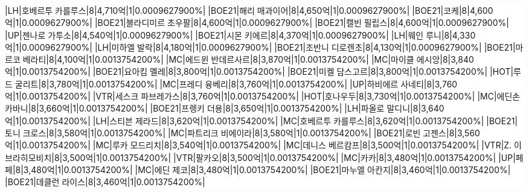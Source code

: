 |LH|호베르투 카를루스|8|4,710억|1|0.0009627900%|
|BOE21|해리 매과이어|8|4,650억|1|0.0009627900%|
|BOE21|코케|8|4,600억|1|0.0009627900%|
|BOE21|블라디미르 초우팔|8|4,600억|1|0.0009627900%|
|BOE21|캘빈 필립스|8|4,600억|1|0.0009627900%|
|UP|젠나로 가투소|8|4,540억|1|0.0009627900%|
|BOE21|시몬 키에르|8|4,370억|1|0.0009627900%|
|LH|웨인 루니|8|4,330억|1|0.0009627900%|
|LH|미하엘 발락|8|4,180억|1|0.0009627900%|
|BOE21|조반니 디로렌초|8|4,130억|1|0.0009627900%|
|BOE21|마르코 베라티|8|4,100억|1|0.0013754200%|
|MC|에드윈 반데르사르|8|3,870억|1|0.0013754200%|
|MC|마이클 에시앙|8|3,840억|1|0.0013754200%|
|BOE21|요아킴 멜레|8|3,800억|1|0.0013754200%|
|BOE21|미켈 담스고르|8|3,800억|1|0.0013754200%|
|HOT|루드 굴리트|8|3,780억|1|0.0013754200%|
|MC|프레디 융베리|8|3,760억|1|0.0013754200%|
|UP|하비에르 사네티|8|3,760억|1|0.0013754200%|
|VTR|세스크 파브레가스|8|3,760억|1|0.0013754200%|
|HOT|호나우두|8|3,730억|1|0.0013754200%|
|MC|에딘손 카바니|8|3,660억|1|0.0013754200%|
|BOE21|프렝키 더용|8|3,650억|1|0.0013754200%|
|LH|파올로 말디니|8|3,640억|1|0.0013754200%|
|LH|스티븐 제라드|8|3,620억|1|0.0013754200%|
|MC|호베르투 카를루스|8|3,620억|1|0.0013754200%|
|BOE21|토니 크로스|8|3,580억|1|0.0013754200%|
|MC|파트리크 비에이라|8|3,580억|1|0.0013754200%|
|BOE21|로빈 고젠스|8|3,560억|1|0.0013754200%|
|MC|루카 모드리치|8|3,540억|1|0.0013754200%|
|MC|데니스 베르캄프|8|3,500억|1|0.0013754200%|
|VTR|Z. 이브라히모비치|8|3,500억|1|0.0013754200%|
|VTR|팔카오|8|3,500억|1|0.0013754200%|
|MC|카카|8|3,480억|1|0.0013754200%|
|UP|페페|8|3,480억|1|0.0013754200%|
|MC|에딘 제코|8|3,480억|1|0.0013754200%|
|BOE21|마누엘 아칸지|8|3,460억|1|0.0013754200%|
|BOE21|데클런 라이스|8|3,460억|1|0.0013754200%|